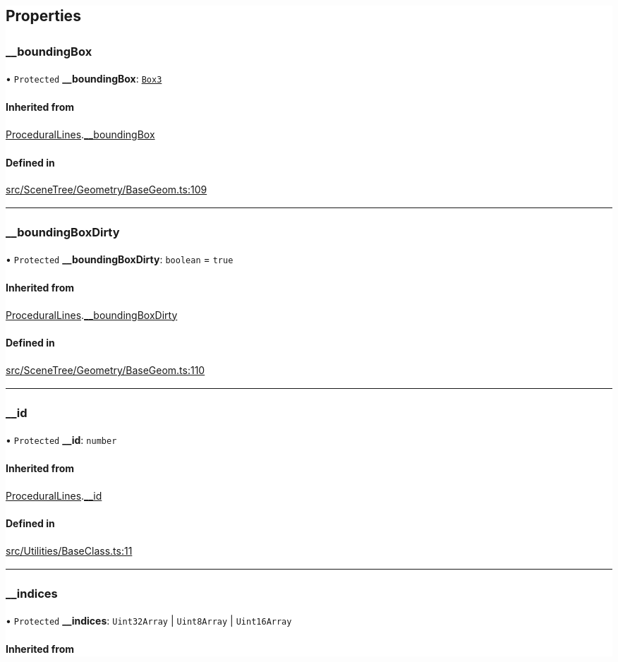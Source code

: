 ## Properties

### \_\_boundingBox

• `Protected` **\_\_boundingBox**: [`Box3`](../../../Math/Math_Box3.Box3)

#### Inherited from

[ProceduralLines](SceneTree_Geometry_Shapes_ProceduralLines.ProceduralLines).[__boundingBox](SceneTree_Geometry_Shapes_ProceduralLines.ProceduralLines#__boundingbox)

#### Defined in

[src/SceneTree/Geometry/BaseGeom.ts:109](https://github.com/ZeaInc/zea-engine/blob/bfc726cd6/src/SceneTree/Geometry/BaseGeom.ts#L109)

___

### \_\_boundingBoxDirty

• `Protected` **\_\_boundingBoxDirty**: `boolean` = `true`

#### Inherited from

[ProceduralLines](SceneTree_Geometry_Shapes_ProceduralLines.ProceduralLines).[__boundingBoxDirty](SceneTree_Geometry_Shapes_ProceduralLines.ProceduralLines#__boundingboxdirty)

#### Defined in

[src/SceneTree/Geometry/BaseGeom.ts:110](https://github.com/ZeaInc/zea-engine/blob/bfc726cd6/src/SceneTree/Geometry/BaseGeom.ts#L110)

___

### \_\_id

• `Protected` **\_\_id**: `number`

#### Inherited from

[ProceduralLines](SceneTree_Geometry_Shapes_ProceduralLines.ProceduralLines).[__id](SceneTree_Geometry_Shapes_ProceduralLines.ProceduralLines#__id)

#### Defined in

[src/Utilities/BaseClass.ts:11](https://github.com/ZeaInc/zea-engine/blob/bfc726cd6/src/Utilities/BaseClass.ts#L11)

___

### \_\_indices

• `Protected` **\_\_indices**: `Uint32Array` \| `Uint8Array` \| `Uint16Array`

#### Inherited from
